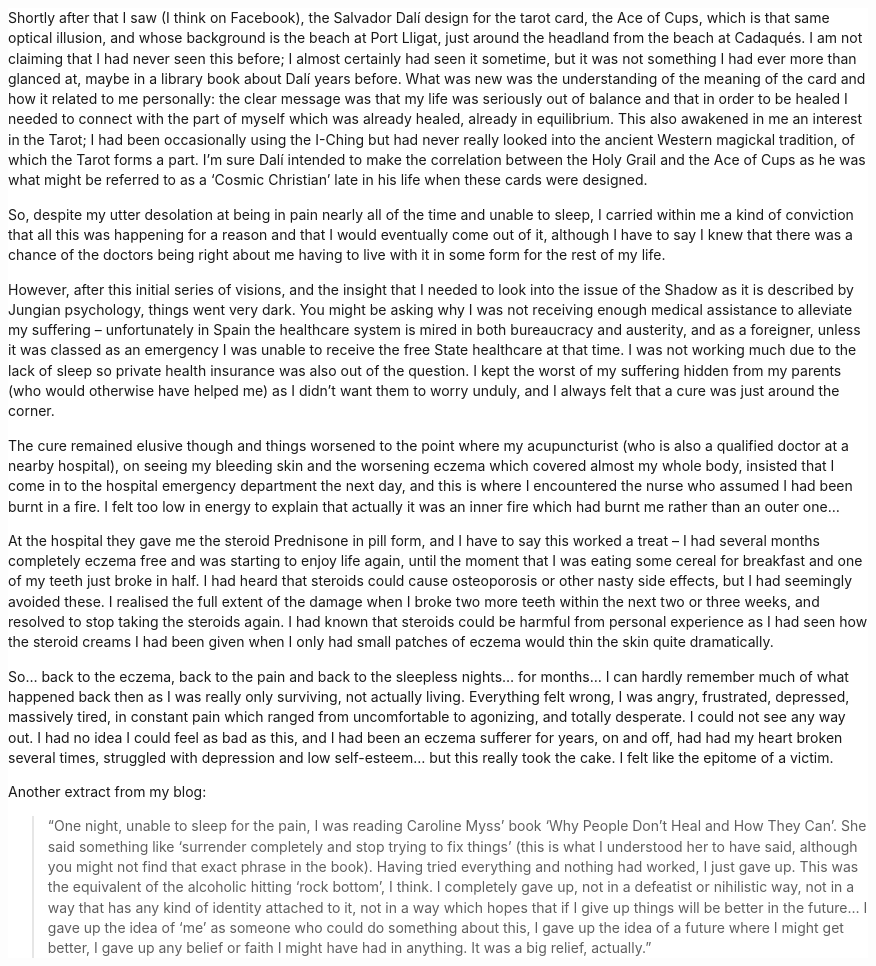 Shortly after that I saw (I think on Facebook), the Salvador Dalí design for the tarot card, the Ace of Cups, which is that same optical illusion, and whose background is the beach at Port Lligat, just around the headland from the beach at Cadaqués. I am not claiming that I had never seen this before; I almost certainly had seen it sometime, but it was not something I had ever more than glanced at, maybe in a library book about Dalí years before. What was new was the understanding of the meaning of the card and how it related to me personally: the clear message was that my life was seriously out of balance and that in order to be healed I needed to connect with the part of myself which was already healed, already in equilibrium. This also awakened in me an interest in the Tarot; I had been occasionally using the I-Ching but had never really looked into the ancient Western magickal tradition, of which the Tarot forms a part. I&#8217;m sure Dalí intended to make the correlation between the Holy Grail and the Ace of Cups as he was what might be referred to as a &#8216;Cosmic Christian&#8217; late in his life when these cards were designed.

So, despite my utter desolation at being in pain nearly all of the time and unable to sleep, I carried within me a kind of conviction that all this was happening for a reason and that I would eventually come out of it, although I have to say I knew that there was a chance of the doctors being right about me having to live with it in some form for the rest of my life.

However, after this initial series of visions, and the insight that I needed to look into the issue of the Shadow as it is described by Jungian psychology, things went very dark. You might be asking why I was not receiving enough medical assistance to alleviate my suffering – unfortunately in Spain the healthcare system is mired in both bureaucracy and austerity, and as a foreigner, unless it was classed as an emergency I was unable to receive the free State healthcare at that time. I was not working much due to the lack of sleep so private health insurance was also out of the question. I kept the worst of my suffering hidden from my parents (who would otherwise have helped me) as I didn&#8217;t want them to worry unduly, and I always felt that a cure was just around the corner.

The cure remained elusive though and things worsened to the point where my acupuncturist (who is also a qualified doctor at a nearby hospital), on seeing my bleeding skin and the worsening eczema which covered almost my whole body, insisted that I come in to the hospital emergency department the next day, and this is where I encountered the nurse who assumed I had been burnt in a fire. I felt too low in energy to explain that actually it was an inner fire which had burnt me rather than an outer one&#8230;

At the hospital they gave me the steroid Prednisone in pill form, and I have to say this worked a treat &#8211; I had several months completely eczema free and was starting to enjoy life again, until the moment that I was eating some cereal for breakfast and one of my teeth just broke in half. I had heard that steroids could cause osteoporosis or other nasty side effects, but I had seemingly avoided these. I realised the full extent of the damage when I broke two more teeth within the next two or three weeks, and resolved to stop taking the steroids again. I had known that steroids could be harmful from personal experience as I had seen how the steroid creams I had been given when I only had small patches of eczema would thin the skin quite dramatically.

So&#8230; back to the eczema, back to the pain and back to the sleepless nights&#8230; for months&#8230; I can hardly remember much of what happened back then as I was really only surviving, not actually living. Everything felt wrong, I was angry, frustrated, depressed, massively tired, in constant pain which ranged from uncomfortable to agonizing, and totally desperate. I could not see any way out. I had no idea I could feel as bad as this, and I had been an eczema sufferer for years, on and off, had had my heart broken several times, struggled with depression and low self-esteem&#8230; but this really took the cake. I felt like the epitome of a victim.

Another extract from my blog:

> “One night, unable to sleep for the pain, I was reading Caroline Myss’ book ‘Why People Don’t Heal and How They Can’. She said something like ‘surrender completely and stop trying to fix things’ (this is what I understood her to have said, although you might not find that exact phrase in the book). Having tried everything and nothing had worked, I just gave up. This was the equivalent of the alcoholic hitting ‘rock bottom’, I think. I completely gave up, not in a defeatist or nihilistic way, not in a way that has any kind of identity attached to it, not in a way which hopes that if I give up things will be better in the future… I gave up the idea of ‘me’ as someone who could do something about this, I gave up the idea of a future where I might get better, I gave up any belief or faith I might have had in anything. It was a big relief, actually.”
